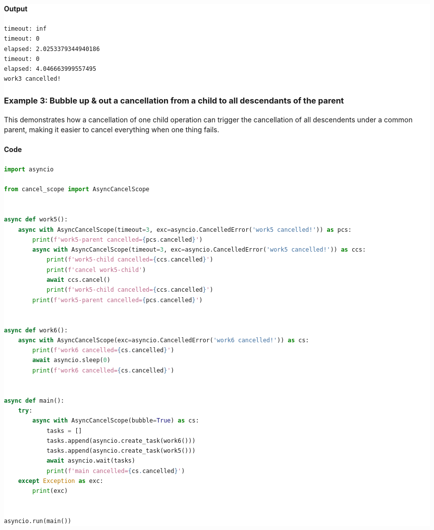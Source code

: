 #### Output
```text
timeout: inf
timeout: 0
elapsed: 2.0253379344940186
timeout: 0
elapsed: 4.046663999557495
work3 cancelled!
```

### Example 3: Bubble up & out a cancellation from a child to all descendants of the parent
This demonstrates how a cancellation of one child operation can trigger the cancellation of all descendents under a common parent, making it easier to cancel everything when one thing fails.

#### Code
```python
import asyncio

from cancel_scope import AsyncCancelScope


async def work5():
	async with AsyncCancelScope(timeout=3, exc=asyncio.CancelledError('work5 cancelled!')) as pcs:
		print(f'work5-parent cancelled={pcs.cancelled}')
		async with AsyncCancelScope(timeout=3, exc=asyncio.CancelledError('work5 cancelled!')) as ccs:
			print(f'work5-child cancelled={ccs.cancelled}')
			print(f'cancel work5-child')
			await ccs.cancel()
			print(f'work5-child cancelled={ccs.cancelled}')
		print(f'work5-parent cancelled={pcs.cancelled}')


async def work6():
	async with AsyncCancelScope(exc=asyncio.CancelledError('work6 cancelled!')) as cs:
		print(f'work6 cancelled={cs.cancelled}')
		await asyncio.sleep(0)
		print(f'work6 cancelled={cs.cancelled}')


async def main():
	try:
		async with AsyncCancelScope(bubble=True) as cs:
			tasks = []
			tasks.append(asyncio.create_task(work6()))
			tasks.append(asyncio.create_task(work5()))
			await asyncio.wait(tasks)
			print(f'main cancelled={cs.cancelled}')
	except Exception as exc:
		print(exc)


asyncio.run(main())

```
